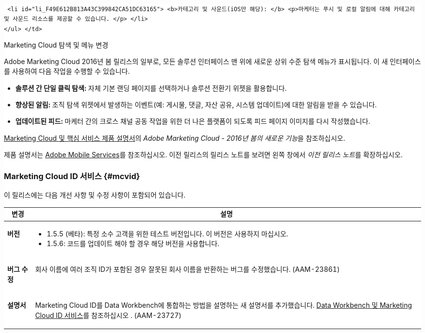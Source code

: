      <li id="li_F49E612B813A43C399842CA51DC63165"> <b>카테고리 및 사운드(iOS만 해당): </b> <p>마케터는 푸시 및 로컬 알림에 대해 카테고리 및 사운드 리소스를 제공할 수 있습니다. </p> </li> 
    </ul> </td> 
  </tr> 
  <tr> 
   <td colname="col1"> <p>Marketing Cloud 탐색 및 메뉴 변경 </p> </td> 
   <td colname="col2"> <p>Adobe Marketing Cloud 2016년 봄 릴리스의 일부로, 모든 솔루션 인터페이스 맨 위에 새로운 상위 수준 탐색 메뉴가 표시됩니다. 이 새 인터페이스를 사용하여 다음 작업을 수행할 수 있습니다. </p> 
    <ul id="ul_1FC6D539533144938C412655B4A6E807"> 
     <li id="li_2ACACDD55B35474E831BAF6460393063"> <p> <b>솔루션 간 단일 클릭 탐색: </b>자체 기본 랜딩 페이지를 선택하거나 솔루션 전환기 위젯을 활용합니다. </p> </li> 
     <li id="li_46AE604DDA104A7691E98C1F826D988E"> <b>향상된 알림: </b>조직 탐색 위젯에서 발생하는 이벤트(예: 게시물, 댓글, 자산 공유, 시스템 업데이트)에 대한 알림을 받을 수 있습니다. </li> 
     <li id="li_0A997CB2292E4C7297466B9101C35F62"> <p> <b>업데이트된 피드: </b>마케터 간의 크로스 채널 공동 작업을 위한 더 나은 플랫폼이 되도록 피드 페이지 이미지를 다시 작성했습니다. </p> </li> 
    </ul> <p><a href="https://marketing.adobe.com/resources/help/en_US/mcloud/index.html?f=marketing-cloud-interface" format="https" scope="external">Marketing Cloud 및 핵심 서비스 제품 설명서</a>의 <i>Adobe Marketing Cloud - 2016년 봄의 새로운 기능</i>을 참조하십시오. </p> </td> 
  </tr> 
 </tbody> 
</table>

제품 설명서는 [Adobe Mobile Services](https://marketing.adobe.com/resources/help/ko_KR/mobile/)를 참조하십시오. 이전 릴리스의 릴리스 노트를 보려면 왼쪽 창에서 *이전 릴리스 노트*를 확장하십시오.

### Marketing Cloud ID 서비스 {#mcvid}

이 릴리스에는 다음 개선 사항 및 수정 사항이 포함되어 있습니다.

<table id="table_899AD81646E24BE49EB86F7FF75718E1"> 
 <thead> 
  <tr> 
   <th colname="col1" class="entry"> 변경 </th> 
   <th colname="col2" class="entry"> 설명 </th> 
  </tr> 
 </thead>
 <tbody> 
  <tr> 
   <td colname="col1"> <p> <b>버전</b> </p> </td> 
   <td colname="col2"> 
    <ul id="ul_0A126115FB8E4C8B81D0FDBBB63C9F85"> 
     <li id="li_FD2534C49B244AAE9729E99C6FED9E03">1.5.5 (베타): 특정 소수 고객을 위한 테스트 버전입니다. 이 버전은 사용하지 마십시오. </li> 
     <li id="li_D8226C3FEAF7458BB806EA75370223C9">1.5.6: 코드를 업데이트 해야 할 경우 해당 버전을 사용합니다. </li> 
    </ul> </td> 
  </tr> 
  <tr> 
   <td colname="col1"> <p> <b>버그 수정</b> </p> </td> 
   <td colname="col2"> <p>회사 이름에 여러 조직 ID가 포함된 경우 잘못된 회사 이름을 반환하는 버그를 수정했습니다. (AAM-23861) </p> </td> 
  </tr> 
  <tr> 
   <td colname="col1"> <p> <b>설명서</b> </p> </td> 
   <td colname="col2"> <p>Marketing Cloud ID를 Data Workbench에 통합하는 방법을 설명하는 새 설명서를 추가했습니다. <a href="https://marketing.adobe.com/resources/help/en_US/mcvid/?f=mcvid-dwb.html" format="https" scope="external">Data Workbench 및 Marketing Cloud ID 서비스</a>를 참조하십시오 . (AAM-23727) </p> </td> 
  </tr> 
 </tbody> 
</table>
